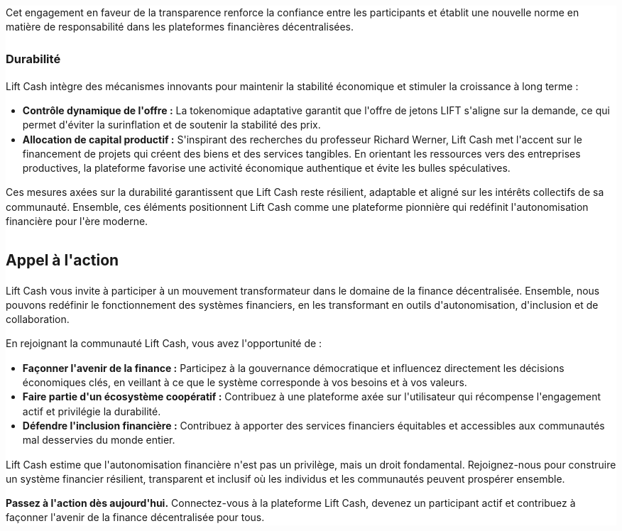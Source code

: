 Cet engagement en faveur de la transparence renforce la confiance entre les participants et établit une nouvelle norme en matière de responsabilité dans les plateformes financières décentralisées.

### **Durabilité**
Lift Cash intègre des mécanismes innovants pour maintenir la stabilité économique et stimuler la croissance à long terme :

- **Contrôle dynamique de l'offre :** La tokenomique adaptative garantit que l'offre de jetons LIFT s'aligne sur la demande, ce qui permet d'éviter la surinflation et de soutenir la stabilité des prix.
- **Allocation de capital productif :** S'inspirant des recherches du professeur Richard Werner, Lift Cash met l'accent sur le financement de projets qui créent des biens et des services tangibles. En orientant les ressources vers des entreprises productives, la plateforme favorise une activité économique authentique et évite les bulles spéculatives.

Ces mesures axées sur la durabilité garantissent que Lift Cash reste résilient, adaptable et aligné sur les intérêts collectifs de sa communauté. Ensemble, ces éléments positionnent Lift Cash comme une plateforme pionnière qui redéfinit l'autonomisation financière pour l'ère moderne.

## Appel à l'action

Lift Cash vous invite à participer à un mouvement transformateur dans le domaine de la finance décentralisée. Ensemble, nous pouvons redéfinir le fonctionnement des systèmes financiers, en les transformant en outils d'autonomisation, d'inclusion et de collaboration.

En rejoignant la communauté Lift Cash, vous avez l'opportunité de :

- **Façonner l'avenir de la finance :** Participez à la gouvernance démocratique et influencez directement les décisions économiques clés, en veillant à ce que le système corresponde à vos besoins et à vos valeurs.
- **Faire partie d'un écosystème coopératif :** Contribuez à une plateforme axée sur l'utilisateur qui récompense l'engagement actif et privilégie la durabilité.
- **Défendre l'inclusion financière :** Contribuez à apporter des services financiers équitables et accessibles aux communautés mal desservies du monde entier.

Lift Cash estime que l'autonomisation financière n'est pas un privilège, mais un droit fondamental. Rejoignez-nous pour construire un système financier résilient, transparent et inclusif où les individus et les communautés peuvent prospérer ensemble.

**Passez à l'action dès aujourd'hui.** Connectez-vous à la plateforme Lift Cash, devenez un participant actif et contribuez à façonner l'avenir de la finance décentralisée pour tous.
